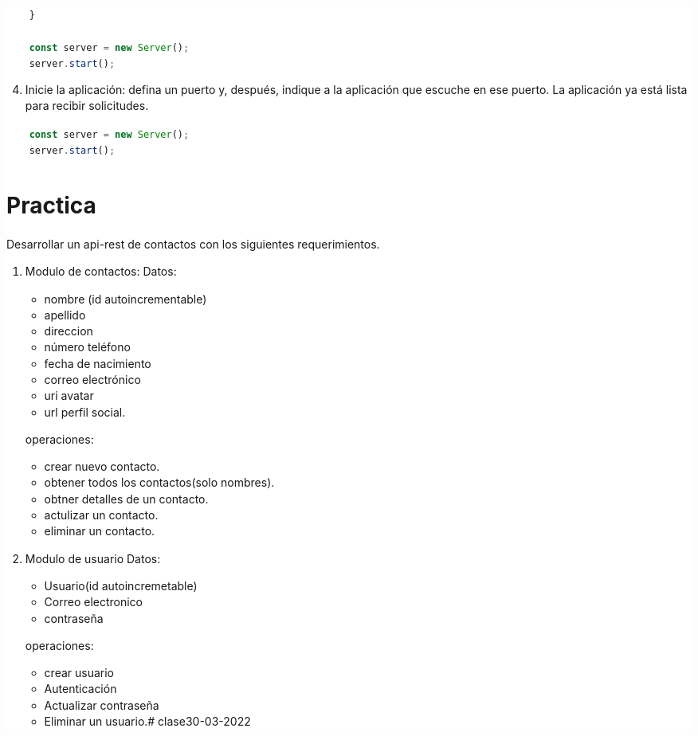 ```javascript
    }

    const server = new Server();
    server.start();
```

4. Inicie la aplicación: defina un puerto y, después, indique a la aplicación que escuche en ese puerto. La aplicación ya está lista para recibir solicitudes.

```javascript
    const server = new Server();
    server.start();
```

# Practica 
Desarrollar un api-rest de contactos con los siguientes requerimientos.
1. Modulo de contactos: 
   Datos:
   - nombre (id autoincrementable)
   - apellido
   - direccion
   - número teléfono
   - fecha de nacimiento
   - correo electrónico
   - uri avatar
   - url perfil social.

   operaciones:
    - crear nuevo contacto.
    - obtener todos los contactos(solo nombres).
    - obtner detalles de un contacto.
    - actulizar un contacto.
    - eliminar un contacto.

2. Modulo de usuario
    Datos:
    - Usuario(id autoincremetable)
    - Correo electronico
    - contraseña

    operaciones:
    - crear usuario
    - Autenticación
    - Actualizar contraseña
    - Eliminar un usuario.# clase30-03-2022
